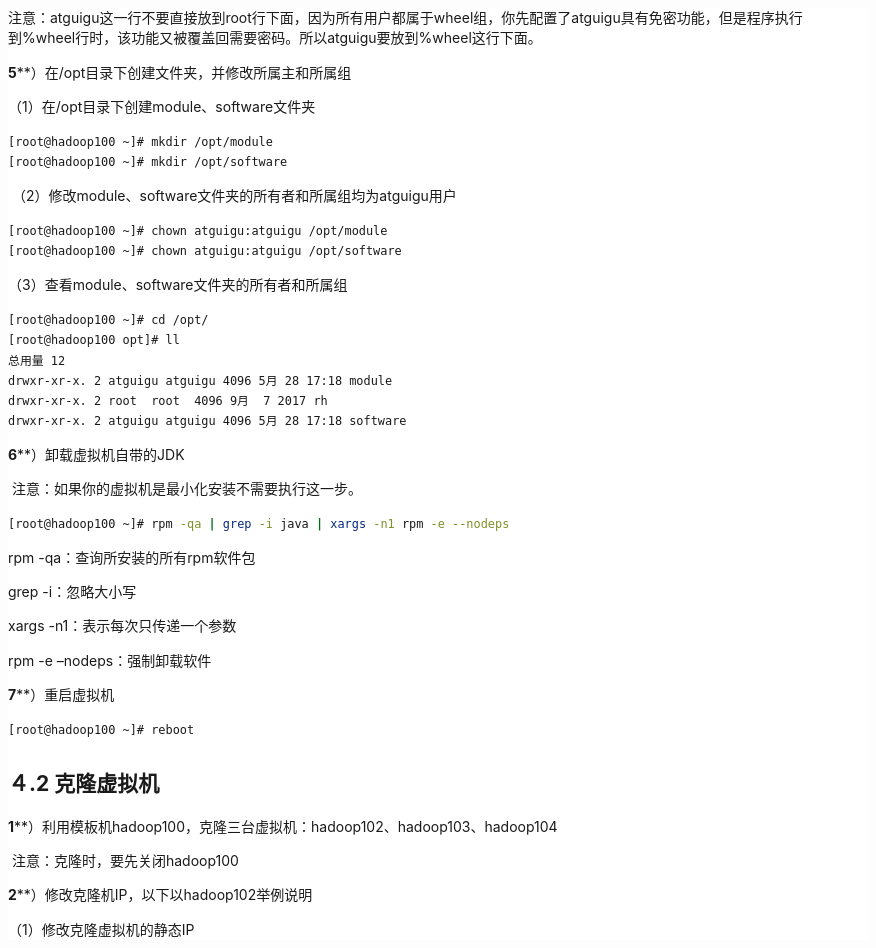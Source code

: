 注意：atguigu这一行不要直接放到root行下面，因为所有用户都属于wheel组，你先配置了atguigu具有免密功能，但是程序执行到%wheel行时，该功能又被覆盖回需要密码。所以atguigu要放到%wheel这行下面。

**5****）在/opt目录下创建文件夹，并修改所属主和所属组

（1）在/opt目录下创建module、software文件夹

```bash
[root@hadoop100 ~]# mkdir /opt/module
[root@hadoop100 ~]# mkdir /opt/software
```

​    （2）修改module、software文件夹的所有者和所属组均为atguigu用户 

```bash
[root@hadoop100 ~]# chown atguigu:atguigu /opt/module 
[root@hadoop100 ~]# chown atguigu:atguigu /opt/software
```

（3）查看module、software文件夹的所有者和所属组

```bash
[root@hadoop100 ~]# cd /opt/
[root@hadoop100 opt]# ll
总用量 12
drwxr-xr-x. 2 atguigu atguigu 4096 5月 28 17:18 module
drwxr-xr-x. 2 root  root  4096 9月  7 2017 rh
drwxr-xr-x. 2 atguigu atguigu 4096 5月 28 17:18 software
```

**6****）卸载虚拟机自带的JDK

​    注意：如果你的虚拟机是最小化安装不需要执行这一步。

```bash
[root@hadoop100 ~]# rpm -qa | grep -i java | xargs -n1 rpm -e --nodeps 
```

 rpm -qa：查询所安装的所有rpm软件包

 grep -i：忽略大小写

 xargs -n1：表示每次只传递一个参数

rpm -e –nodeps：强制卸载软件

**7****）重启虚拟机

```bash
[root@hadoop100 ~]# reboot
```

## ４.2 克隆虚拟机

**1****）利用模板机hadoop100，克隆三台虚拟机：hadoop102、hadoop103、hadoop104

​    注意：克隆时，要先关闭hadoop100

**2****）修改克隆机IP，以下以hadoop102举例说明

（1）修改克隆虚拟机的静态IP
